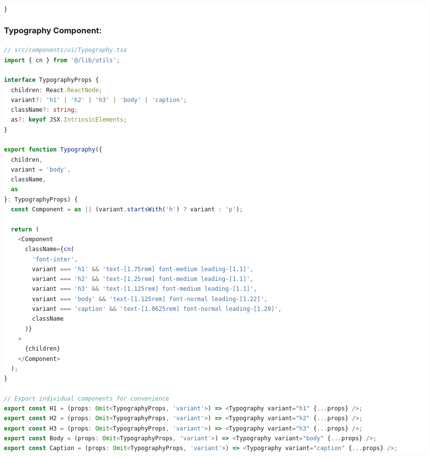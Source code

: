 ```typescript
}
```

### Typography Component:
```typescript
// src/components/ui/Typography.tsx
import { cn } from '@/lib/utils';

interface TypographyProps {
  children: React.ReactNode;
  variant?: 'h1' | 'h2' | 'h3' | 'body' | 'caption';
  className?: string;
  as?: keyof JSX.IntrinsicElements;
}

export function Typography({
  children,
  variant = 'body',
  className,
  as
}: TypographyProps) {
  const Component = as || (variant.startsWith('h') ? variant : 'p');

  return (
    <Component
      className={cn(
        'font-inter',
        variant === 'h1' && 'text-[1.75rem] font-medium leading-[1.1]',
        variant === 'h2' && 'text-[1.25rem] font-medium leading-[1.1]',
        variant === 'h3' && 'text-[1.125rem] font-medium leading-[1.1]',
        variant === 'body' && 'text-[1.125rem] font-normal leading-[1.22]',
        variant === 'caption' && 'text-[1.0625rem] font-normal leading-[1.29]',
        className
      )}
    >
      {children}
    </Component>
  );
}

// Export individual components for convenience
export const H1 = (props: Omit<TypographyProps, 'variant'>) => <Typography variant="h1" {...props} />;
export const H2 = (props: Omit<TypographyProps, 'variant'>) => <Typography variant="h2" {...props} />;
export const H3 = (props: Omit<TypographyProps, 'variant'>) => <Typography variant="h3" {...props} />;
export const Body = (props: Omit<TypographyProps, 'variant'>) => <Typography variant="body" {...props} />;
export const Caption = (props: Omit<TypographyProps, 'variant'>) => <Typography variant="caption" {...props} />;
```
